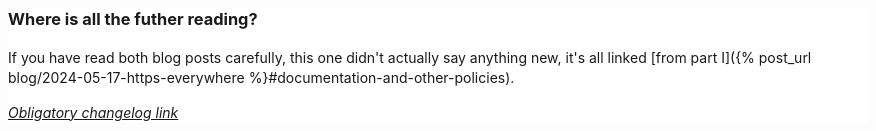### Where is all the futher reading?

If you have read both blog posts carefully, this one didn't actually say
anything new, it's all linked [from
part
Ⅰ]({% post_url blog/2024-05-17-https-everywhere %}#documentation-and-other-policies).

_[Obligatory changelog link](https://github.com/Mikaela/mikaela.github.io/commits/master/blog/_posts/2024-05-22-policy-contentblocker.md)_

[PrivacyBadger]: https://privacybadger.org
[AdNauseam]: https://adnauseam.io
